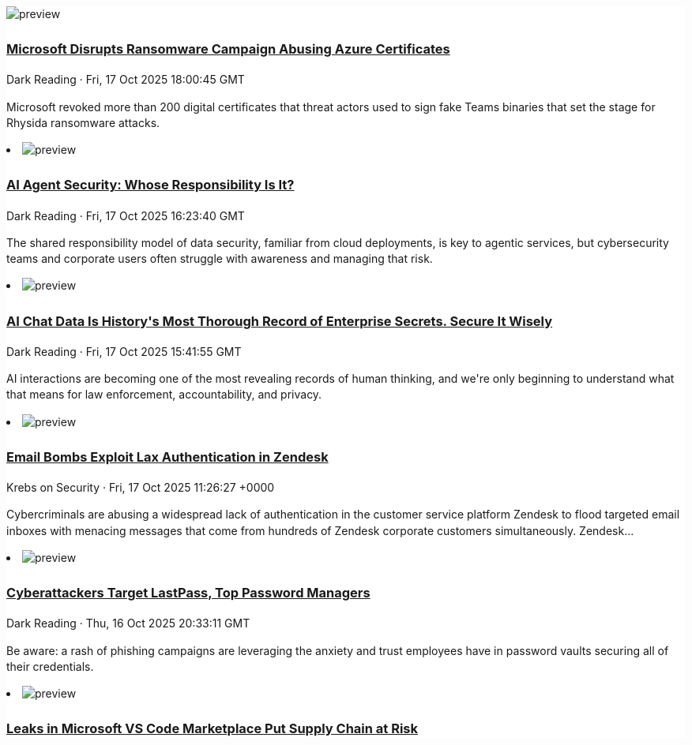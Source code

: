   <img src="https://eu-images.contentstack.com/v3/assets/blt6d90778a997de1cd/blt4f06db0a147590a2/68f286f92ed0ab1f4482027f/ransomware_AndriyPopov_Alamy.jpg?width=1280&amp;auto=webp&amp;quality=80&amp;disable=upscale" alt="preview">
  <div>
    <h3><a href="https://www.darkreading.com/threat-intelligence/microsoft-disrupts-ransomware-abusing-azure-certificates" target="_blank" rel="noopener">Microsoft Disrupts Ransomware Campaign Abusing Azure Certificates</a></h3>
    <div class="meta">Dark Reading · Fri, 17 Oct 2025 18:00:45 GMT</div>
    <p>Microsoft revoked more than 200 digital certificates that threat actors used to sign fake Teams binaries that set the stage for Rhysida ransomware attacks.</p>
  </div>
</li>
<li class="card">
  <img src="https://eu-images.contentstack.com/v3/assets/blt6d90778a997de1cd/blt6b6befff69f22ee6/68f1512d0211fa55d5eb82f8/AI_agent_concept_Brain_light_Alamy.jpg?width=1280&amp;auto=webp&amp;quality=80&amp;disable=upscale" alt="preview">
  <div>
    <h3><a href="https://www.darkreading.com/cybersecurity-operations/ai-agent-security-awareness-responsibility" target="_blank" rel="noopener">AI Agent Security: Whose Responsibility Is It?</a></h3>
    <div class="meta">Dark Reading · Fri, 17 Oct 2025 16:23:40 GMT</div>
    <p>The shared responsibility model of data security, familiar from cloud deployments, is key to agentic services, but cybersecurity teams and corporate users often struggle with awareness and managing that risk.</p>
  </div>
</li>
<li class="card">
  <img src="https://eu-images.contentstack.com/v3/assets/blt6d90778a997de1cd/blt73edeba75575d721/68f2690f8363acb7ccfde797/chatbot_Wavebreakmedia_Ltd_IFE-240821.jpg?width=1280&amp;auto=webp&amp;quality=80&amp;disable=upscale" alt="preview">
  <div>
    <h3><a href="https://www.darkreading.com/application-security/ai-chat-data-is-history-s-most-thorough-record-of-enterprise-secrets-secure-it-accordingly" target="_blank" rel="noopener">AI Chat Data Is History&#x27;s Most Thorough Record of Enterprise Secrets. Secure It Wisely</a></h3>
    <div class="meta">Dark Reading · Fri, 17 Oct 2025 15:41:55 GMT</div>
    <p>AI interactions are becoming one of the most revealing records of human thinking, and we&#x27;re only beginning to understand what that means for law enforcement, accountability, and privacy.</p>
  </div>
</li>
<li class="card">
  <img src="https://krebsonsecurity.com/wp-content/uploads/2025/10/zendeskwapo.png" alt="preview">
  <div>
    <h3><a href="https://krebsonsecurity.com/2025/10/email-bombs-exploit-lax-authentication-in-zendesk/" target="_blank" rel="noopener">Email Bombs Exploit Lax Authentication in Zendesk</a></h3>
    <div class="meta">Krebs on Security · Fri, 17 Oct 2025 11:26:27 +0000</div>
    <p>Cybercriminals are abusing a widespread lack of authentication in the customer service platform Zendesk to flood targeted email inboxes with menacing messages that come from hundreds of Zendesk corporate customers simultaneously. Zendesk...</p>
  </div>
</li>
<li class="card">
  <img src="https://eu-images.contentstack.com/v3/assets/blt6d90778a997de1cd/blt275c856c5fd55702/68f1393c0cb2486cca529171/LastPass-SOPA_Images_Limited-Alamy.jpg?width=1280&amp;auto=webp&amp;quality=80&amp;disable=upscale" alt="preview">
  <div>
    <h3><a href="https://www.darkreading.com/cyberattacks-data-breaches/cyberattackers-target-lastpass-password-managers" target="_blank" rel="noopener">Cyberattackers Target LastPass, Top Password Managers</a></h3>
    <div class="meta">Dark Reading · Thu, 16 Oct 2025 20:33:11 GMT</div>
    <p>Be aware: a rash of phishing campaigns are leveraging the anxiety and trust employees have in password vaults securing all of their credentials.</p>
  </div>
</li>
<li class="card">
  <img src="https://eu-images.contentstack.com/v3/assets/blt6d90778a997de1cd/blt780a7006838fc407/68f14617b66afe6feffa3b69/VSCode_Postmodern_Studio_Alamy.jpg?width=1280&amp;auto=webp&amp;quality=80&amp;disable=upscale" alt="preview">
  <div>
    <h3><a href="https://www.darkreading.com/application-security/leaks-microsoft-vs-code-marketplaces-supply-chain-risks" target="_blank" rel="noopener">Leaks in Microsoft VS Code Marketplace Put Supply Chain at Risk</a></h3>